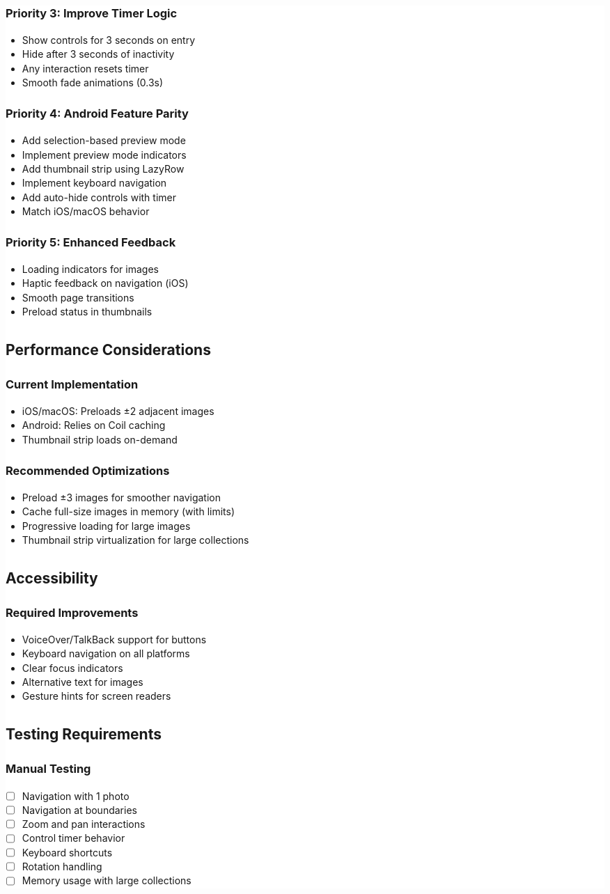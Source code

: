 ### Priority 3: Improve Timer Logic

- Show controls for 3 seconds on entry
- Hide after 3 seconds of inactivity
- Any interaction resets timer
- Smooth fade animations (0.3s)

### Priority 4: Android Feature Parity

- Add selection-based preview mode
- Implement preview mode indicators
- Add thumbnail strip using LazyRow
- Implement keyboard navigation
- Add auto-hide controls with timer
- Match iOS/macOS behavior

### Priority 5: Enhanced Feedback

- Loading indicators for images
- Haptic feedback on navigation (iOS)
- Smooth page transitions
- Preload status in thumbnails

## Performance Considerations

### Current Implementation
- iOS/macOS: Preloads ±2 adjacent images
- Android: Relies on Coil caching
- Thumbnail strip loads on-demand

### Recommended Optimizations
- Preload ±3 images for smoother navigation
- Cache full-size images in memory (with limits)
- Progressive loading for large images
- Thumbnail strip virtualization for large collections

## Accessibility

### Required Improvements
- VoiceOver/TalkBack support for buttons
- Keyboard navigation on all platforms
- Clear focus indicators
- Alternative text for images
- Gesture hints for screen readers

## Testing Requirements

### Manual Testing
- [ ] Navigation with 1 photo
- [ ] Navigation at boundaries
- [ ] Zoom and pan interactions
- [ ] Control timer behavior
- [ ] Keyboard shortcuts
- [ ] Rotation handling
- [ ] Memory usage with large collections
